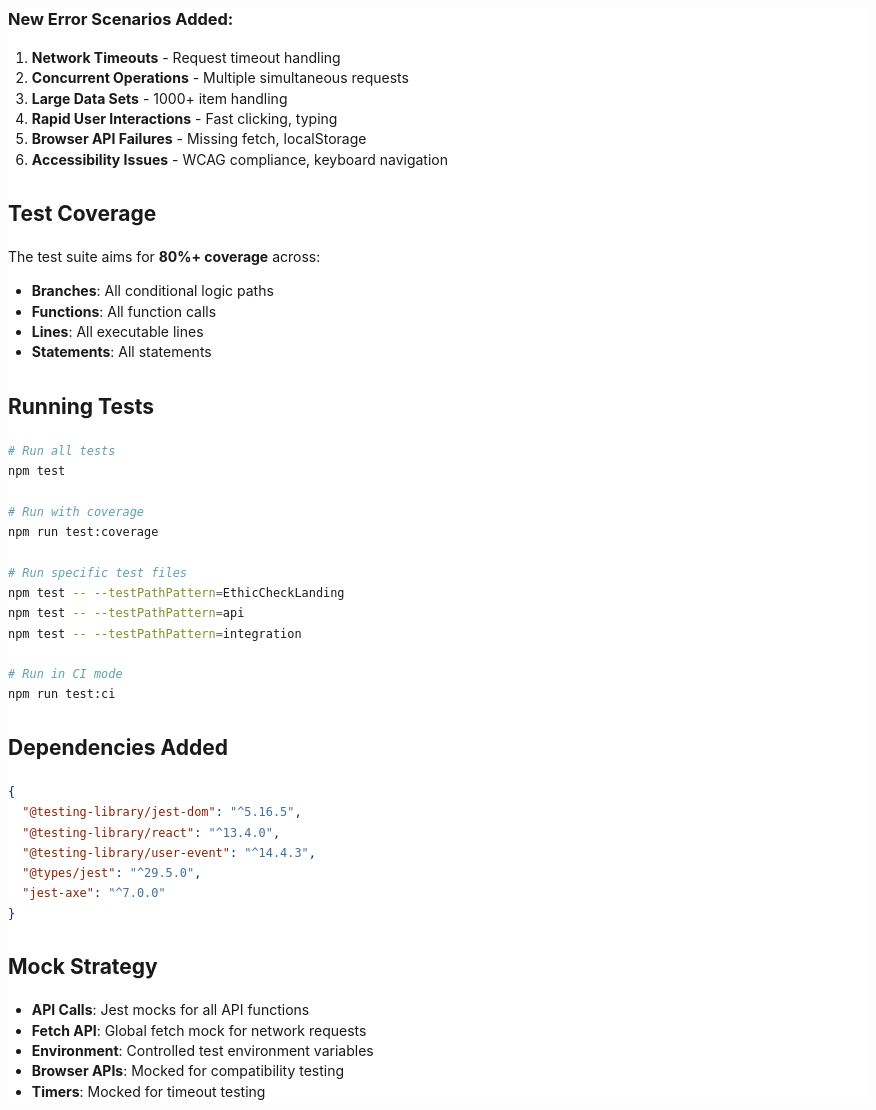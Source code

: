 ### New Error Scenarios Added:
1. **Network Timeouts** - Request timeout handling
2. **Concurrent Operations** - Multiple simultaneous requests
3. **Large Data Sets** - 1000+ item handling
4. **Rapid User Interactions** - Fast clicking, typing
5. **Browser API Failures** - Missing fetch, localStorage
6. **Accessibility Issues** - WCAG compliance, keyboard navigation

## Test Coverage

The test suite aims for **80%+ coverage** across:
- **Branches**: All conditional logic paths
- **Functions**: All function calls  
- **Lines**: All executable lines
- **Statements**: All statements

## Running Tests

```bash
# Run all tests
npm test

# Run with coverage
npm run test:coverage

# Run specific test files
npm test -- --testPathPattern=EthicCheckLanding
npm test -- --testPathPattern=api
npm test -- --testPathPattern=integration

# Run in CI mode
npm run test:ci
```

## Dependencies Added

```json
{
  "@testing-library/jest-dom": "^5.16.5",
  "@testing-library/react": "^13.4.0", 
  "@testing-library/user-event": "^14.4.3",
  "@types/jest": "^29.5.0",
  "jest-axe": "^7.0.0"
}
```

## Mock Strategy

- **API Calls**: Jest mocks for all API functions
- **Fetch API**: Global fetch mock for network requests
- **Environment**: Controlled test environment variables
- **Browser APIs**: Mocked for compatibility testing
- **Timers**: Mocked for timeout testing
